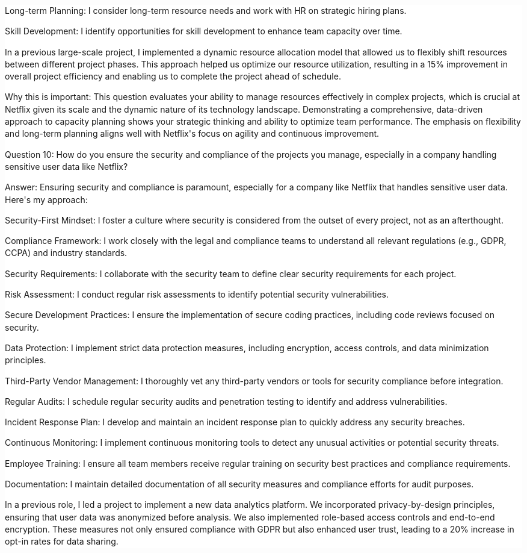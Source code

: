 Long-term Planning: I consider long-term resource needs and work with HR on strategic hiring plans.

Skill Development: I identify opportunities for skill development to enhance team capacity over time.

In a previous large-scale project, I implemented a dynamic resource allocation model that allowed us to flexibly shift resources between different project phases. This approach helped us optimize our resource utilization, resulting in a 15% improvement in overall project efficiency and enabling us to complete the project ahead of schedule.

Why this is important: This question evaluates your ability to manage resources effectively in complex projects, which is crucial at Netflix given its scale and the dynamic nature of its technology landscape. Demonstrating a comprehensive, data-driven approach to capacity planning shows your strategic thinking and ability to optimize team performance. The emphasis on flexibility and long-term planning aligns well with Netflix's focus on agility and continuous improvement.

Question 10: How do you ensure the security and compliance of the projects you manage, especially in a company handling sensitive user data like Netflix?

Answer: Ensuring security and compliance is paramount, especially for a company like Netflix that handles sensitive user data. Here's my approach:

Security-First Mindset: I foster a culture where security is considered from the outset of every project, not as an afterthought.

Compliance Framework: I work closely with the legal and compliance teams to understand all relevant regulations (e.g., GDPR, CCPA) and industry standards.

Security Requirements: I collaborate with the security team to define clear security requirements for each project.

Risk Assessment: I conduct regular risk assessments to identify potential security vulnerabilities.

Secure Development Practices: I ensure the implementation of secure coding practices, including code reviews focused on security.

Data Protection: I implement strict data protection measures, including encryption, access controls, and data minimization principles.

Third-Party Vendor Management: I thoroughly vet any third-party vendors or tools for security compliance before integration.

Regular Audits: I schedule regular security audits and penetration testing to identify and address vulnerabilities.

Incident Response Plan: I develop and maintain an incident response plan to quickly address any security breaches.

Continuous Monitoring: I implement continuous monitoring tools to detect any unusual activities or potential security threats.

Employee Training: I ensure all team members receive regular training on security best practices and compliance requirements.

Documentation: I maintain detailed documentation of all security measures and compliance efforts for audit purposes.

In a previous role, I led a project to implement a new data analytics platform. We incorporated privacy-by-design principles, ensuring that user data was anonymized before analysis. We also implemented role-based access controls and end-to-end encryption. These measures not only ensured compliance with GDPR but also enhanced user trust, leading to a 20% increase in opt-in rates for data sharing.
